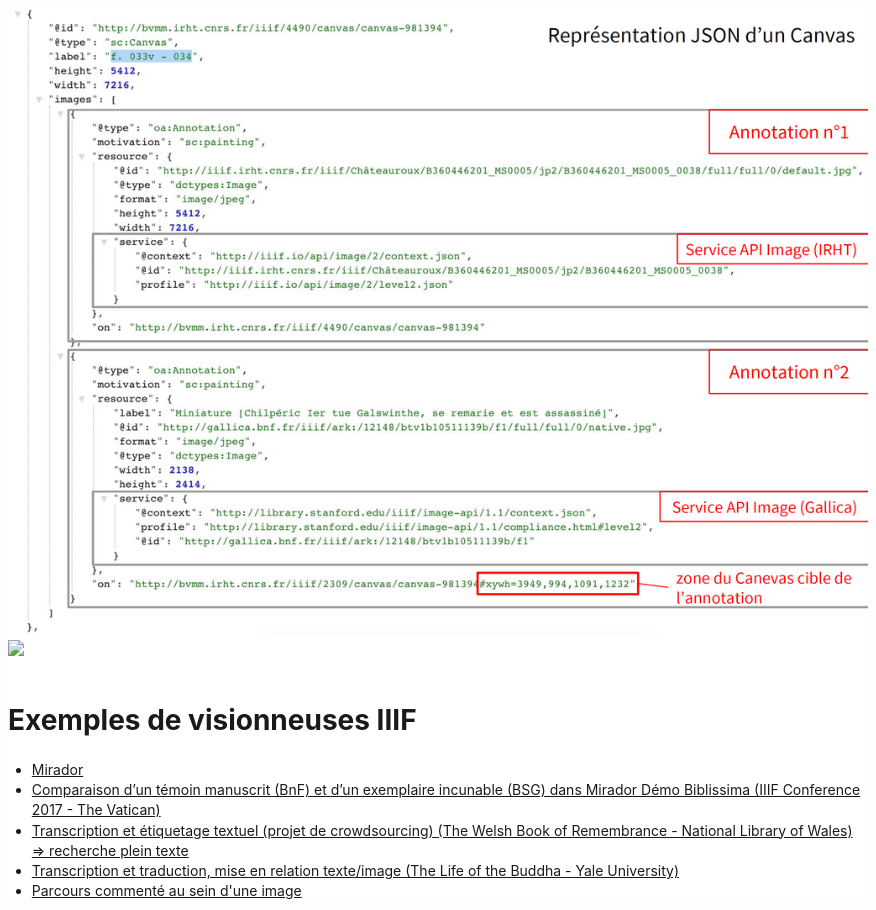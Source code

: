 <img src="images-multiples-cas-1-manifest.png" style="width: 100%;"/>




<img src="images-multiples-cas-2.png" style="width: 100%;"/>




# Exemples de visionneuses IIIF

- [Mirador](https://projectmirador.org/)
- [Comparaison d’un témoin manuscrit (BnF) et d’un exemplaire incunable (BSG) dans Mirador Démo Biblissima (IIIF Conference 2017 - The Vatican)](https://portail.biblissima.fr/en/mirador?key=Vg5KDD1GMmFkADxkN2OE&version=1)
- [Transcription et étiquetage textuel (projet de crowdsourcing) (The Welsh Book of Remembrance - National Library of Wales) => recherche plein texte](https://training.iiif.io/iiif-online-workshop/day-four/annotations-stores.html)
- [Transcription et traduction, mise en relation texte/image (The Life of the Buddha - Yale University)](http://lotb.iath.virginia.edu/mirador_viewer/mirador?manifest=1&room_id=1)
- [Parcours commenté au sein d'une image](https://canvas-panel.digirati.com/#/examples/fullpage?manifest=https://raw.githubusercontent.com/digirati-co-uk/canvas-panel/master/tests/ocean-liners.json)
